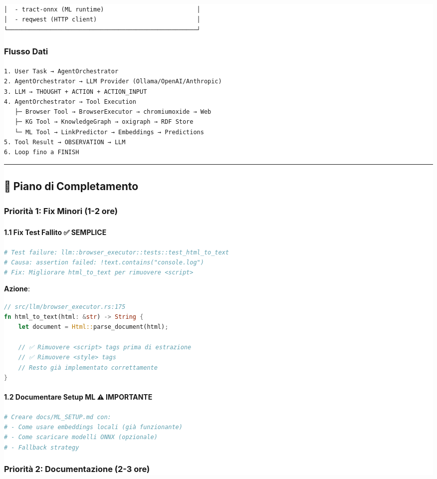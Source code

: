 ```
│  - tract-onnx (ML runtime)                          │
│  - reqwest (HTTP client)                            │
└─────────────────────────────────────────────────────┘
```

### Flusso Dati

```
1. User Task → AgentOrchestrator
2. AgentOrchestrator → LLM Provider (Ollama/OpenAI/Anthropic)
3. LLM → THOUGHT + ACTION + ACTION_INPUT
4. AgentOrchestrator → Tool Execution
   ├─ Browser Tool → BrowserExecutor → chromiumoxide → Web
   ├─ KG Tool → KnowledgeGraph → oxigraph → RDF Store
   └─ ML Tool → LinkPredictor → Embeddings → Predictions
5. Tool Result → OBSERVATION → LLM
6. Loop fino a FINISH
```

---

## 🔧 Piano di Completamento

### Priorità 1: Fix Minori (1-2 ore)

#### 1.1 Fix Test Fallito ✅ SEMPLICE
```bash
# Test failure: llm::browser_executor::tests::test_html_to_text
# Causa: assertion failed: !text.contains("console.log")
# Fix: Migliorare html_to_text per rimuovere <script>
```

**Azione**:
```rust
// src/llm/browser_executor.rs:175
fn html_to_text(html: &str) -> String {
    let document = Html::parse_document(html);
    
    // ✅ Rimuovere <script> tags prima di estrazione
    // ✅ Rimuovere <style> tags
    // Resto già implementato correttamente
}
```

#### 1.2 Documentare Setup ML ⚠️ IMPORTANTE
```bash
# Creare docs/ML_SETUP.md con:
# - Come usare embeddings locali (già funzionante)
# - Come scaricare modelli ONNX (opzionale)
# - Fallback strategy
```

### Priorità 2: Documentazione (2-3 ore)

